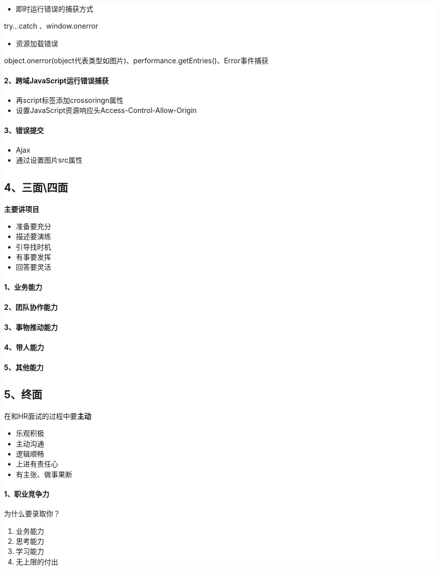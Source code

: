 - 即时运行错误的捕获方式

try...catch  、window.onerror

- 资源加载错误

object.onerror(object代表类型如图片)、performance.getEntries()、Error事件捕获

#### 2、跨域JavaScript运行错误捕获

- 再script标签添加crossoringn属性
- 设置JavaScript资源响应头Access-Control-Allow-Origin

#### 3、错误提交

- Ajax
- 通过设置图片src属性

## 4、三面\四面

**主要讲项目**

- 准备要充分
- 描述要演练
- 引导找时机
- 有事要发挥
- 回答要灵活

#### 1、业务能力

#### 2、团队协作能力

#### 3、事物推动能力

#### 4、带人能力

#### 5、其他能力

## 5、终面

在和HR面试的过程中要**主动**

- 乐观积极
- 主动沟通
- 逻辑顺畅
- 上进有责任心
- 有主张、做事果断

#### 1、职业竞争力

为什么要录取你？

1. 业务能力
2. 思考能力
3. 学习能力
4. 无上限的付出
